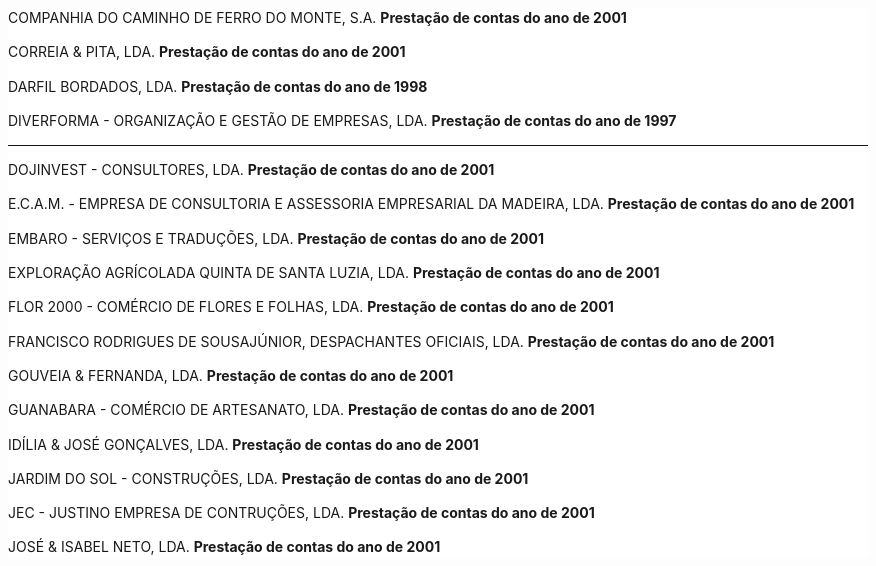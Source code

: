COMPANHIA DO CAMINHO DE FERRO DO MONTE, S.A.
**Prestação de contas do ano de 2001**


CORREIA & PITA, LDA.
**Prestação de contas do ano de 2001**


DARFIL BORDADOS, LDA.
**Prestação de contas do ano de 1998**


DIVERFORMA - ORGANIZAÇÃO E GESTÃO DE EMPRESAS, LDA.
**Prestação de contas do ano de 1997**




---

DOJINVEST - CONSULTORES, LDA.
**Prestação de contas do ano de 2001**


E.C.A.M. - EMPRESA DE CONSULTORIA E ASSESSORIA EMPRESARIAL DA
MADEIRA, LDA.
**Prestação de contas do ano de 2001**


EMBARO - SERVIÇOS E TRADUÇÕES, LDA.
**Prestação de contas do ano de 2001**


EXPLORAÇÃO AGRÍCOLADA QUINTA DE SANTA LUZIA, LDA.
**Prestação de contas do ano de 2001**


FLOR 2000 - COMÉRCIO DE FLORES E FOLHAS, LDA.
**Prestação de contas do ano de 2001**


FRANCISCO RODRIGUES DE SOUSAJÚNIOR, DESPACHANTES OFICIAIS, LDA.
**Prestação de contas do ano de 2001**


GOUVEIA & FERNANDA, LDA.
**Prestação de contas do ano de 2001**


GUANABARA - COMÉRCIO DE ARTESANATO, LDA.
**Prestação de contas do ano de 2001**


IDÍLIA & JOSÉ GONÇALVES, LDA.
**Prestação de contas do ano de 2001**


JARDIM DO SOL - CONSTRUÇÕES, LDA.
**Prestação de contas do ano de 2001**


JEC - JUSTINO EMPRESA DE CONTRUÇÕES, LDA.
**Prestação de contas do ano de 2001**


JOSÉ & ISABEL NETO, LDA.
**Prestação de contas do ano de 2001**
